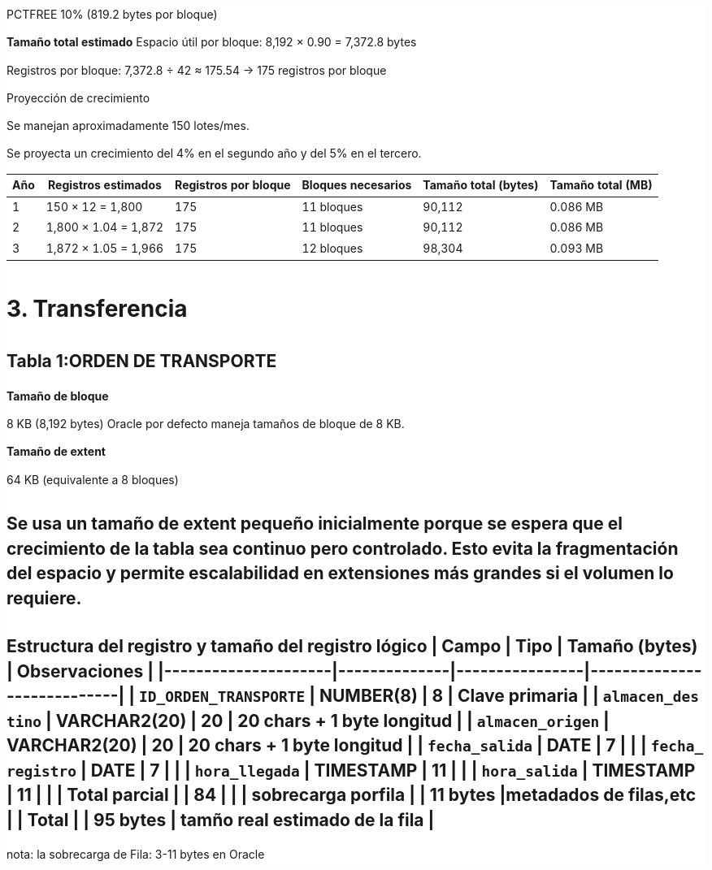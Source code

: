 PCTFREE 10% (819.2 bytes por bloque)

**Tamaño total estimado**
Espacio útil por bloque:
8,192 × 0.90 = 7,372.8 bytes

Registros por bloque:
7,372.8 ÷ 42 ≈ 175.54 → 175 registros por bloque

Proyección de crecimiento

Se manejan aproximadamente 150 lotes/mes.

Se proyecta un crecimiento del 4% en el segundo año y del 5% en el tercero.

| Año | Registros estimados | Registros por bloque | Bloques necesarios | Tamaño total (bytes) | Tamaño total (MB) |
|-----|----------------------|----------------------|---------------------|-----------------------|-------------------|
| 1   | 150 × 12 = 1,800     | 175                  | 11 bloques          | 90,112                | 0.086 MB          |
| 2   | 1,800 × 1.04 = 1,872 | 175                  | 11 bloques          | 90,112                | 0.086 MB          |
| 3   | 1,872 × 1.05 = 1,966 | 175                  | 12 bloques          | 98,304                | 0.093 MB          |


# 3. Transferencia

## Tabla 1:ORDEN DE TRANSPORTE

**Tamaño de bloque**

8 KB (8,192 bytes)
 Oracle por defecto maneja tamaños de bloque de 8 KB.

**Tamaño de extent**

64 KB (equivalente a 8 bloques)
 
Se usa un tamaño de extent pequeño inicialmente porque se espera que el crecimiento de la tabla sea continuo pero controlado. Esto evita la fragmentación del espacio y permite escalabilidad en extensiones más grandes si el volumen lo requiere.
---
**Estructura del registro y tamaño del registro lógico**
| Campo               | Tipo         | Tamaño (bytes) | Observaciones               |
|---------------------|--------------|----------------|----------------------------|
| `ID_ORDEN_TRANSPORTE` | NUMBER(8)  | 8              | Clave primaria             |
| `almacen_destino`     | VARCHAR2(20) | 20            | 20 chars + 1 byte longitud |
| `almacen_origen`      | VARCHAR2(20) | 20            | 20 chars + 1 byte longitud |
| `fecha_salida`        | DATE         | 7              |                            |
| `fecha_registro`      | DATE         | 7              |                            |
| `hora_llegada`        | TIMESTAMP    | 11             |                            |
| `hora_salida`         | TIMESTAMP    | 11             |                            |
| Total parcial    |              |  84       |                            |
| sobrecarga porfila    |              |  11 bytes      |metadados de filas,etc   |
| Total     |              |  95 bytes     | tamño real estimado de la fila        |
---
nota: la sobrecarga de Fila: 3-11 bytes en Oracle
